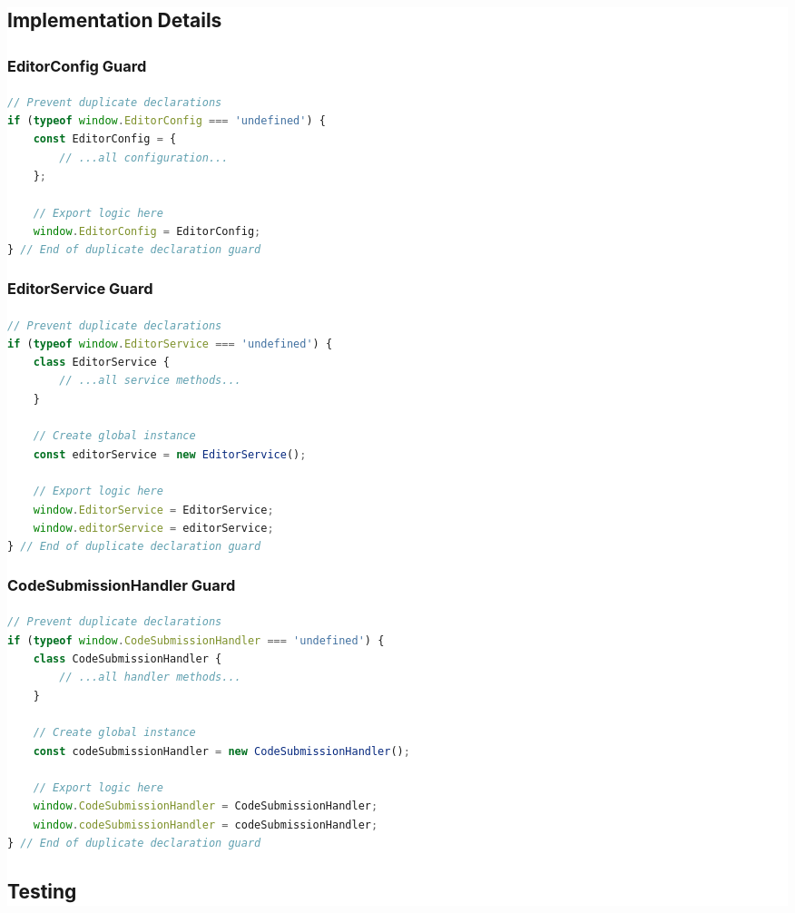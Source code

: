 ## Implementation Details

### EditorConfig Guard
```javascript
// Prevent duplicate declarations
if (typeof window.EditorConfig === 'undefined') {
    const EditorConfig = {
        // ...all configuration...
    };
    
    // Export logic here
    window.EditorConfig = EditorConfig;
} // End of duplicate declaration guard
```

### EditorService Guard
```javascript
// Prevent duplicate declarations
if (typeof window.EditorService === 'undefined') {
    class EditorService {
        // ...all service methods...
    }
    
    // Create global instance
    const editorService = new EditorService();
    
    // Export logic here
    window.EditorService = EditorService;
    window.editorService = editorService;
} // End of duplicate declaration guard
```

### CodeSubmissionHandler Guard
```javascript
// Prevent duplicate declarations
if (typeof window.CodeSubmissionHandler === 'undefined') {
    class CodeSubmissionHandler {
        // ...all handler methods...
    }
    
    // Create global instance
    const codeSubmissionHandler = new CodeSubmissionHandler();
    
    // Export logic here
    window.CodeSubmissionHandler = CodeSubmissionHandler;
    window.codeSubmissionHandler = codeSubmissionHandler;
} // End of duplicate declaration guard
```

## Testing
